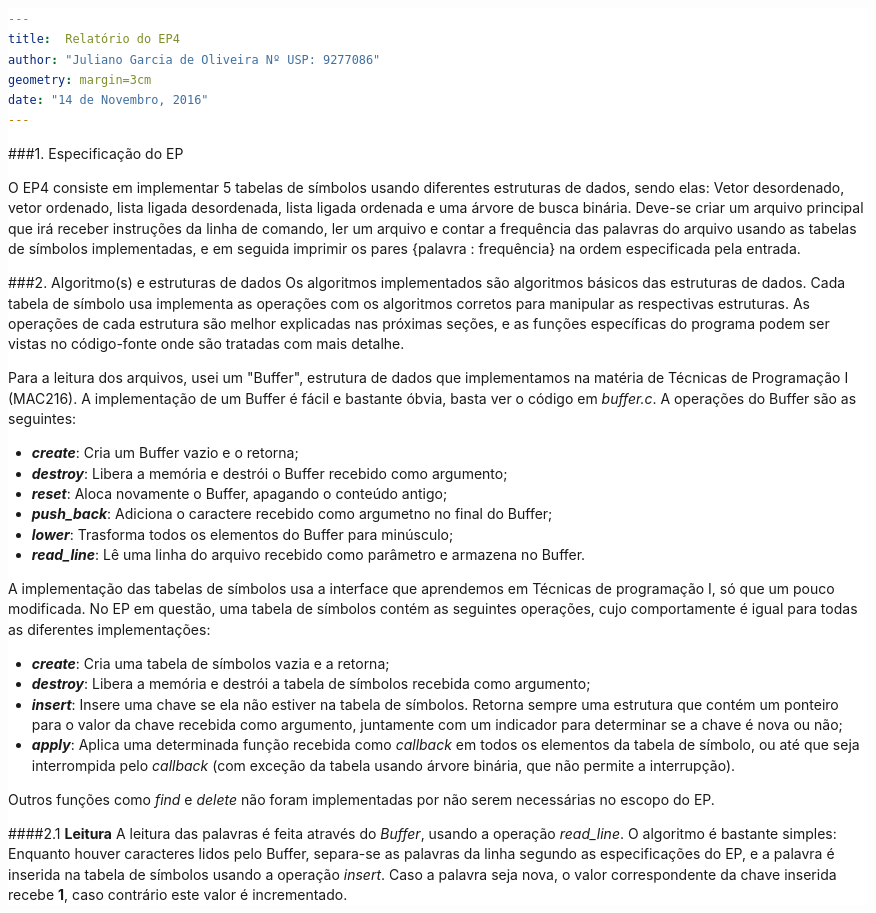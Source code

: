 ```yaml
---
title:  Relatório do EP4
author: "Juliano Garcia de Oliveira Nº USP: 9277086"
geometry: margin=3cm
date: "14 de Novembro, 2016"
---
```


###1. Especificação do EP

 O EP4 consiste em implementar 5 tabelas de símbolos usando diferentes estruturas de dados, sendo elas: Vetor desordenado, vetor ordenado, lista ligada desordenada, lista ligada ordenada e uma árvore de busca binária. Deve-se criar um arquivo principal que irá receber instruções da linha de comando, ler um arquivo e contar a frequência das palavras do arquivo usando as tabelas de símbolos implementadas, e em seguida imprimir os pares {palavra : frequência} na ordem especificada pela entrada.

###2. Algoritmo(s) e estruturas de dados
Os algoritmos implementados são algoritmos básicos das estruturas de dados. Cada tabela de símbolo usa implementa as operações com os algoritmos corretos para manipular as respectivas estruturas. As operações de cada estrutura são melhor explicadas nas próximas seções, e as funções específicas do programa podem ser vistas no código-fonte onde são tratadas com mais detalhe.

Para a leitura dos arquivos, usei um "Buffer", estrutura de dados que implementamos na matéria de Técnicas de Programação I (MAC216). A implementação de um Buffer é fácil e bastante óbvia, basta ver o código em *buffer.c*. A operações do Buffer são as seguintes:
- ***create***: Cria um Buffer vazio e o retorna;
- ***destroy***: Libera a memória e destrói o Buffer recebido como argumento;
- ***reset***: Aloca novamente o Buffer, apagando o conteúdo antigo;
- ***push_back***: Adiciona o caractere recebido como argumetno no final do Buffer;
- ***lower***: Trasforma todos os elementos do Buffer para minúsculo;
- ***read_line***: Lê uma linha do arquivo recebido como parâmetro e armazena no Buffer.


A implementação das tabelas de símbolos usa a interface que aprendemos em Técnicas de programação I, só que um pouco modificada.
No EP em questão, uma tabela de símbolos contém as seguintes operações, cujo comportamente é igual para todas as diferentes implementações:
- ***create***: Cria uma tabela de símbolos vazia e a retorna;
- ***destroy***: Libera a memória e destrói a tabela de símbolos recebida como argumento;
- ***insert***: Insere uma chave se ela não estiver na tabela de símbolos. Retorna sempre uma estrutura que contém um ponteiro para o valor da chave recebida como argumento, juntamente com um indicador para determinar se a chave é nova ou não;
- ***apply***: Aplica uma determinada função recebida como *callback* em todos os elementos da tabela de símbolo, ou até que seja interrompida pelo *callback* (com exceção da tabela usando árvore binária, que não permite a interrupção).

Outros funções como *find* e *delete* não foram implementadas por não serem necessárias no escopo do EP.

####2.1 **Leitura**
A leitura das palavras é feita através do *Buffer*, usando a operação *read_line*. O algoritmo é bastante simples: Enquanto houver caracteres lidos pelo Buffer, separa-se as palavras da linha segundo as especificações do EP, e a palavra é inserida na tabela de símbolos usando a operação *insert*. Caso a palavra seja nova, o valor correspondente da chave inserida recebe **1**, caso contrário este valor é incrementado.
